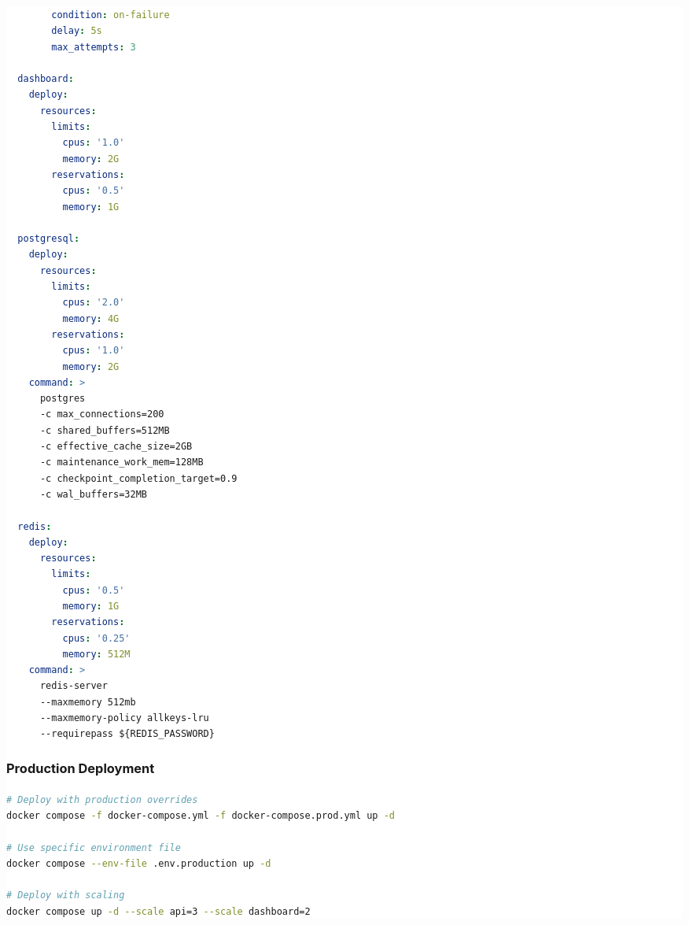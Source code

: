 ```yaml
        condition: on-failure
        delay: 5s
        max_attempts: 3

  dashboard:
    deploy:
      resources:
        limits:
          cpus: '1.0'
          memory: 2G
        reservations:
          cpus: '0.5'
          memory: 1G

  postgresql:
    deploy:
      resources:
        limits:
          cpus: '2.0'
          memory: 4G
        reservations:
          cpus: '1.0'
          memory: 2G
    command: >
      postgres
      -c max_connections=200
      -c shared_buffers=512MB
      -c effective_cache_size=2GB
      -c maintenance_work_mem=128MB
      -c checkpoint_completion_target=0.9
      -c wal_buffers=32MB

  redis:
    deploy:
      resources:
        limits:
          cpus: '0.5'
          memory: 1G
        reservations:
          cpus: '0.25'
          memory: 512M
    command: >
      redis-server
      --maxmemory 512mb
      --maxmemory-policy allkeys-lru
      --requirepass ${REDIS_PASSWORD}
```

### Production Deployment
```bash
# Deploy with production overrides
docker compose -f docker-compose.yml -f docker-compose.prod.yml up -d

# Use specific environment file
docker compose --env-file .env.production up -d

# Deploy with scaling
docker compose up -d --scale api=3 --scale dashboard=2
```
